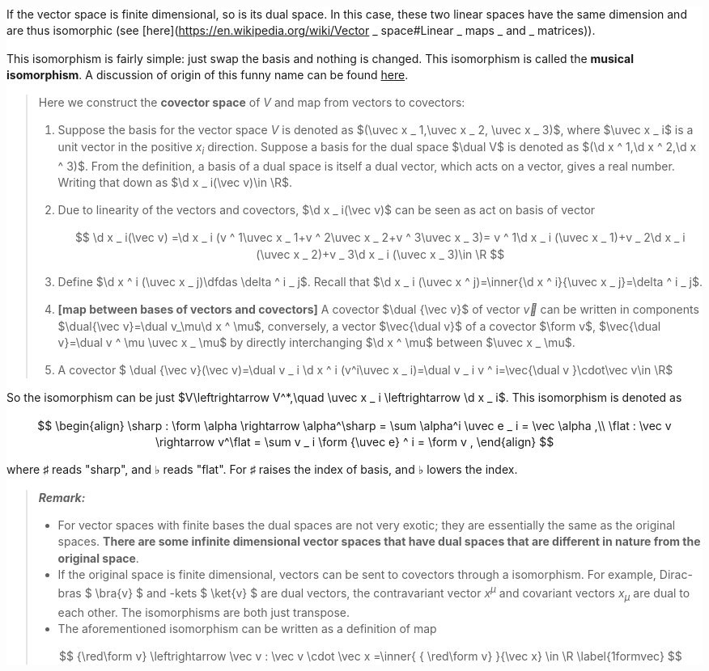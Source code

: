 If  the vector space is finite dimensional, so is its dual space. In this case, these two linear spaces have the same dimension and are thus isomorphic (see [here](https://en.wikipedia.org/wiki/Vector _ space#Linear _ maps _ and _ matrices)).

This isomorphism is fairly simple: just swap the basis and nothing is changed. This isomorphism is called the **musical isomorphism**. A discussion of origin of this funny name can be found [here](https://mathoverflow.net/questions/69074/the-origin-of-the-musical-isomorphisms).

> Here we construct the **covector space** of $V$ and map from vectors to covectors:
>
> 1. Suppose the basis for the vector space $V$ is denoted as $(\uvec x _ 1,\uvec x _ 2, \uvec x _ 3)$, where $\uvec x _ i$ is a unit vector in the positive $x _ i$ direction. Suppose a basis for the dual space $\dual V$ is denoted as $(\d x ^ 1,\d x ^ 2,\d x ^ 3)$. From the definition, a basis of a dual space is itself a dual vector, which acts on a vector, gives a real number. Writing that down as $\d x _ i(\vec v)\in \R$.
>
> 2. Due to linearity of the vectors and covectors, $\d x _ i(\vec v)$ can be seen as act on basis of vector
>    
>    $$
>    \d x _ i(\vec v) =\d x _ i (v ^ 1\uvec x _ 1+v ^ 2\uvec x _ 2+v ^ 3\uvec x _ 3)= v ^ 1\d x _ i (\uvec x _ 1)+v _ 2\d x _ i (\uvec x _  2)+v _ 3\d x _ i (\uvec x _  3)\in \R
>    $$
>
> 3. Define $\d x ^ i (\uvec x _  j)\dfdas \delta ^ i _ j$. Recall that $\d x _ i (\uvec x ^  j)=\inner{\d x ^ i}{\uvec x _  j}=\delta ^ i _ j$.
>
> 4. **[map between bases of vectors and covectors]** A covector $\dual {\vec v}$  of vector $\vec v$ can be written in components $\dual{\vec v}=\dual v_\mu\d x ^ \mu$, conversely, a vector $\vec{\dual v}$ of a covector $\form v$, $\vec{\dual v}=\dual v ^ \mu \uvec x _ \mu$ by directly interchanging $\d x ^ \mu$ between $\uvec x _   \mu$.
>
> 5. A covector $ \dual {\vec v}(\vec v)=\dual v _ i \d x ^ i (v^i\uvec x _  i)=\dual v _ i v ^ i=\vec{\dual v }\cdot\vec v\in \R$
>

So the isomorphism can be just $V\leftrightarrow V^*,\quad \uvec x _  i \leftrightarrow \d x _ i$. This isomorphism is denoted as 

$$
\begin{align}
\sharp : \form \alpha \rightarrow  \alpha^\sharp = \sum \alpha^i \uvec e _ i = \vec \alpha ,\\
\flat : \vec v \rightarrow v^\flat = \sum v _ i \form {\uvec e} ^ i = \form v ,
\end{align}
$$

where $\sharp$ reads "sharp", and $\flat$ reads "flat". For $\sharp$ raises the index of basis, and $\flat$ lowers the index.

> ***Remark:***
>
> - For vector spaces with finite bases the dual spaces are not very exotic; they are essentially the same as the original spaces. **There are some infinite dimensional vector spaces that have dual spaces that are different in nature from the original space**.
> - If the original space is finite dimensional, vectors can be sent to covectors through a isomorphism. For example, Dirac-bras $ \bra{v} $ and -kets $ \ket{v} $ are dual vectors, the contravariant vector $x^\mu$ and covariant vectors $x _ \mu$ are dual to each other. The isomorphisms are both just transpose.
> - The aforementioned isomorphism can be written as a definition of map 
>
> $$
> {\red\form v} \leftrightarrow \vec v : \vec v \cdot \vec x =\inner{ { \red\form v} }{\vec x} \in \R
> \label{1formvec}
> $$
>
